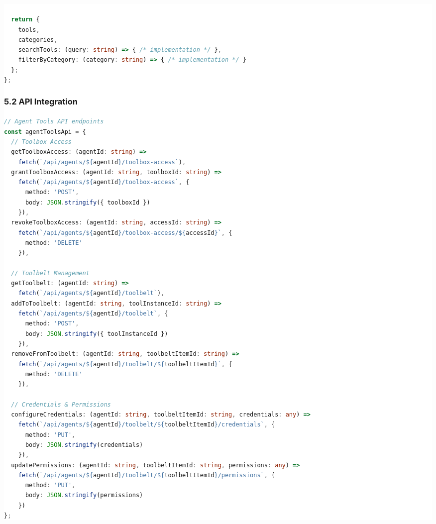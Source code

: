 ```typescript
  
  return {
    tools,
    categories,
    searchTools: (query: string) => { /* implementation */ },
    filterByCategory: (category: string) => { /* implementation */ }
  };
};
```

### 5.2 API Integration

```typescript
// Agent Tools API endpoints
const agentToolsApi = {
  // Toolbox Access
  getToolboxAccess: (agentId: string) => 
    fetch(`/api/agents/${agentId}/toolbox-access`),
  grantToolboxAccess: (agentId: string, toolboxId: string) =>
    fetch(`/api/agents/${agentId}/toolbox-access`, {
      method: 'POST',
      body: JSON.stringify({ toolboxId })
    }),
  revokeToolboxAccess: (agentId: string, accessId: string) =>
    fetch(`/api/agents/${agentId}/toolbox-access/${accessId}`, {
      method: 'DELETE'
    }),

  // Toolbelt Management
  getToolbelt: (agentId: string) =>
    fetch(`/api/agents/${agentId}/toolbelt`),
  addToToolbelt: (agentId: string, toolInstanceId: string) =>
    fetch(`/api/agents/${agentId}/toolbelt`, {
      method: 'POST',
      body: JSON.stringify({ toolInstanceId })
    }),
  removeFromToolbelt: (agentId: string, toolbeltItemId: string) =>
    fetch(`/api/agents/${agentId}/toolbelt/${toolbeltItemId}`, {
      method: 'DELETE'
    }),

  // Credentials & Permissions
  configureCredentials: (agentId: string, toolbeltItemId: string, credentials: any) =>
    fetch(`/api/agents/${agentId}/toolbelt/${toolbeltItemId}/credentials`, {
      method: 'PUT',
      body: JSON.stringify(credentials)
    }),
  updatePermissions: (agentId: string, toolbeltItemId: string, permissions: any) =>
    fetch(`/api/agents/${agentId}/toolbelt/${toolbeltItemId}/permissions`, {
      method: 'PUT',
      body: JSON.stringify(permissions)
    })
};
```
